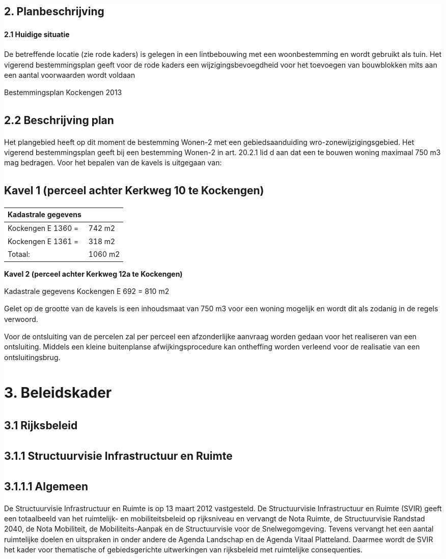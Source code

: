 ## **2. Planbeschrijving**

#### **2.1 Huidige situatie**

De betreffende locatie (zie rode kaders) is gelegen in een lintbebouwing met een woonbestemming en wordt gebruikt als tuin. Het vigerend bestemmingsplan geeft voor de rode kaders een wijzigingsbevoegdheid voor het toevoegen van bouwblokken mits aan een aantal voorwaarden wordt voldaan

Bestemmingsplan Kockengen 2013

## **2.2 Beschrijving plan**

Het plangebied heeft op dit moment de bestemming Wonen-2 met een gebiedsaanduiding wro-zonewijzigingsgebied. Het vigerend bestemmingsplan geeft bij een bestemming Wonen-2 in art. 20.2.1 lid d aan dat een te bouwen woning maximaal 750 m3 mag bedragen. Voor het bepalen van de kavels is uitgegaan van:

## **Kavel 1 (perceel achter Kerkweg 10 te Kockengen)**

| Kadastrale gegevens |         |
|---------------------|---------|
| Kockengen E 1360 =  | 742 m2  |
| Kockengen E 1361 =  | 318 m2  |
| Totaal:             | 1060 m2 |

**Kavel 2 (perceel achter Kerkweg 12a te Kockengen)**

Kadastrale gegevens Kockengen E 692 = 810 m2

Gelet op de grootte van de kavels is een inhoudsmaat van 750 m3 voor een woning mogelijk en wordt dit als zodanig in de regels verwoord.

Voor de ontsluiting van de percelen zal per perceel een afzonderlijke aanvraag worden gedaan voor het realiseren van een ontsluiting. Middels een kleine buitenplanse afwijkingsprocedure kan ontheffing worden verleend voor de realisatie van een ontsluitingsbrug.

# **3. Beleidskader**

## **3.1 Rijksbeleid**

## **3.1.1 Structuurvisie Infrastructuur en Ruimte**

## **3.1.1.1 Algemeen**

De Structuurvisie Infrastructuur en Ruimte is op 13 maart 2012 vastgesteld. De Structuurvisie Infrastructuur en Ruimte (SVIR) geeft een totaalbeeld van het ruimtelijk- en mobiliteitsbeleid op rijksniveau en vervangt de Nota Ruimte, de Structuurvisie Randstad 2040, de Nota Mobiliteit, de Mobiliteits-Aanpak en de Structuurvisie voor de Snelwegomgeving. Tevens vervangt het een aantal ruimtelijke doelen en uitspraken in onder andere de Agenda Landschap en de Agenda Vitaal Platteland. Daarmee wordt de SVIR het kader voor thematische of gebiedsgerichte uitwerkingen van rijksbeleid met ruimtelijke consequenties.
